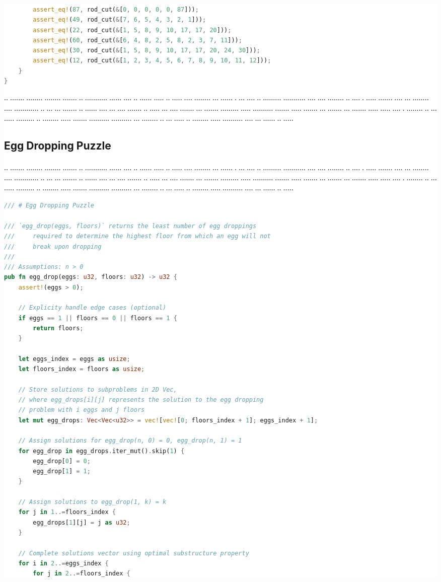 ```rust
        assert_eq!(87, rod_cut(&[0, 0, 0, 0, 0, 87]));
        assert_eq!(49, rod_cut(&[7, 6, 5, 4, 3, 2, 1]));
        assert_eq!(22, rod_cut(&[1, 5, 8, 9, 10, 17, 17, 20]));
        assert_eq!(60, rod_cut(&[6, 4, 8, 2, 5, 8, 2, 3, 7, 11]));
        assert_eq!(30, rod_cut(&[1, 5, 8, 9, 10, 17, 17, 20, 24, 30]));
        assert_eq!(12, rod_cut(&[1, 2, 3, 4, 5, 6, 7, 8, 9, 10, 11, 12]));
    }
}
```

.. ....... ........ ........ ....... .. ........... ...... .... .. ...... ..... .. ..... .... ........ ... ...... . ... .... .. ......... ........... .... .... ........ .. .... . ..... ....... .... ... ........ .... ............ .. ... ... ....... .. ...... .... ... .... ....... .. ..... ... .... ....... ... ....... ......... ..... .......... ....... ..... ....... ... ....... ... ....... ..... ..... .... . ........ .. ... ..... ......... .. ........ ..... ....... .......... .......... ... ........ .. ... ..... .. ........ ..... .......... .... ... ...... .. .....

## Egg Dropping Puzzle

.. ....... ........ ........ ....... .. ........... ...... .... .. ...... ..... .. ..... .... ........ ... ...... . ... .... .. ......... ........... .... .... ........ .. .... . ..... ....... .... ... ........ .... ............ .. ... ... ....... .. ...... .... ... .... ....... .. ..... ... .... ....... ... ....... ......... ..... .......... ....... ..... ....... ... ....... ... ....... ..... ..... .... . ........ .. ... ..... ......... .. ........ ..... ....... .......... .......... ... ........ .. ... ..... .. ........ ..... .......... .... ... ...... .. .....

```rust
/// # Egg Dropping Puzzle

/// `egg_drop(eggs, floors)` returns the least number of egg droppings
///     required to determine the highest floor from which an egg will not
///     break upon dropping
///
/// Assumptions: n > 0
pub fn egg_drop(eggs: u32, floors: u32) -> u32 {
    assert!(eggs > 0);

    // Explicity handle edge cases (optional)
    if eggs == 1 || floors == 0 || floors == 1 {
        return floors;
    }

    let eggs_index = eggs as usize;
    let floors_index = floors as usize;

    // Store solutions to subproblems in 2D Vec,
    // where egg_drops[i][j] represents the solution to the egg dropping
    // problem with i eggs and j floors
    let mut egg_drops: Vec<Vec<u32>> = vec![vec![0; floors_index + 1]; eggs_index + 1];

    // Assign solutions for egg_drop(n, 0) = 0, egg_drop(n, 1) = 1
    for egg_drop in egg_drops.iter_mut().skip(1) {
        egg_drop[0] = 0;
        egg_drop[1] = 1;
    }

    // Assign solutions to egg_drop(1, k) = k
    for j in 1..=floors_index {
        egg_drops[1][j] = j as u32;
    }

    // Complete solutions vector using optimal substructure property
    for i in 2..=eggs_index {
        for j in 2..=floors_index {
```